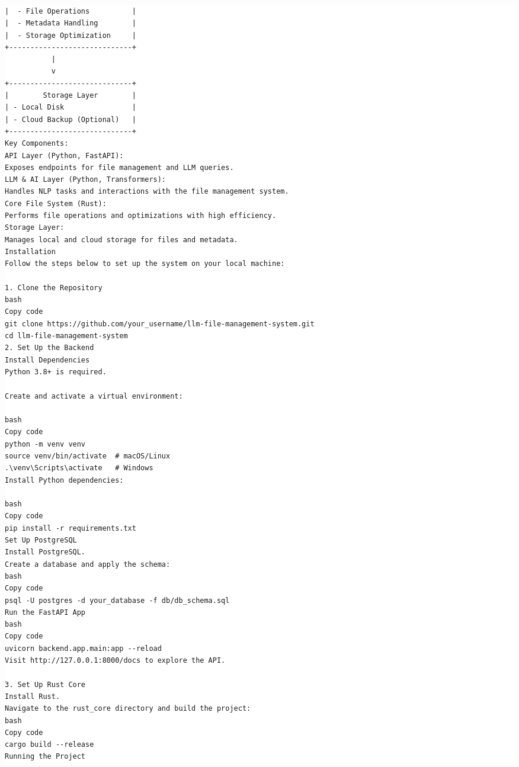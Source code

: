 ```plaintext
|  - File Operations          |
|  - Metadata Handling        |
|  - Storage Optimization     |
+-----------------------------+
           |
           v
+-----------------------------+
|        Storage Layer        |
| - Local Disk                |
| - Cloud Backup (Optional)   |
+-----------------------------+
Key Components:
API Layer (Python, FastAPI):
Exposes endpoints for file management and LLM queries.
LLM & AI Layer (Python, Transformers):
Handles NLP tasks and interactions with the file management system.
Core File System (Rust):
Performs file operations and optimizations with high efficiency.
Storage Layer:
Manages local and cloud storage for files and metadata.
Installation
Follow the steps below to set up the system on your local machine:

1. Clone the Repository
bash
Copy code
git clone https://github.com/your_username/llm-file-management-system.git
cd llm-file-management-system
2. Set Up the Backend
Install Dependencies
Python 3.8+ is required.

Create and activate a virtual environment:

bash
Copy code
python -m venv venv
source venv/bin/activate  # macOS/Linux
.\venv\Scripts\activate   # Windows
Install Python dependencies:

bash
Copy code
pip install -r requirements.txt
Set Up PostgreSQL
Install PostgreSQL.
Create a database and apply the schema:
bash
Copy code
psql -U postgres -d your_database -f db/db_schema.sql
Run the FastAPI App
bash
Copy code
uvicorn backend.app.main:app --reload
Visit http://127.0.0.1:8000/docs to explore the API.

3. Set Up Rust Core
Install Rust.
Navigate to the rust_core directory and build the project:
bash
Copy code
cargo build --release
Running the Project
```